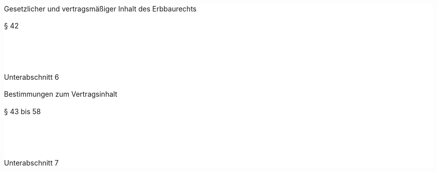 Gesetzlicher und vertragsmäßiger Inhalt des Erbbaurechts

</td>

<td style align="left" valign="bottom" charoff="50">

§ 42

</td>

</tr>

<tr>

<td style align="left" valign="top" charoff="50">

 

</td>

<td style align="left" valign="top" charoff="50">

 

</td>

<td style align="left" valign="top" charoff="50">

Unterabschnitt 6

</td>

<td style align="left" valign="top" charoff="50">

Bestimmungen zum Vertragsinhalt

</td>

<td style align="left" valign="bottom" charoff="50">

§ 43 bis 58

</td>

</tr>

<tr>

<td style align="left" valign="top" charoff="50">

 

</td>

<td style align="left" valign="top" charoff="50">

 

</td>

<td style align="left" valign="top" charoff="50">

Unterabschnitt 7

</td>

<td style align="left" valign="top" charoff="50">
